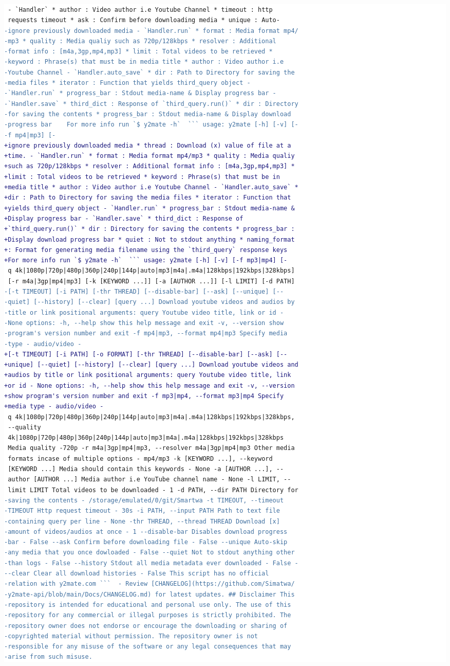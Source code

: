 ```diff
 - `Handler` * author : Video author i.e Youtube Channel * timeout : http
 requests timeout * ask : Confirm before downloading media * unique : Auto-
-ignore previously downloaded media - `Handler.run` * format : Media format mp4/
-mp3 * quality : Media qualiy such as 720p/128kbps * resolver : Additional
-format info : [m4a,3gp,mp4,mp3] * limit : Total videos to be retrieved *
-keyword : Phrase(s) that must be in media title * author : Video author i.e
-Youtube Channel - `Handler.auto_save` * dir : Path to Directory for saving the
-media files * iterator : Function that yields third_query object -
-`Handler.run` * progress_bar : Stdout media-name & Display progress bar -
-`Handler.save` * third_dict : Response of `third_query.run()` * dir : Directory
-for saving the contents * progress_bar : Stdout media-name & Display download
-progress bar    For more info run `$ y2mate -h`  ``` usage: y2mate [-h] [-v] [-
-f mp4|mp3] [-
+ignore previously downloaded media * thread : Download (x) value of file at a
+time. - `Handler.run` * format : Media format mp4/mp3 * quality : Media qualiy
+such as 720p/128kbps * resolver : Additional format info : [m4a,3gp,mp4,mp3] *
+limit : Total videos to be retrieved * keyword : Phrase(s) that must be in
+media title * author : Video author i.e Youtube Channel - `Handler.auto_save` *
+dir : Path to Directory for saving the media files * iterator : Function that
+yields third_query object - `Handler.run` * progress_bar : Stdout media-name &
+Display progress bar - `Handler.save` * third_dict : Response of
+`third_query.run()` * dir : Directory for saving the contents * progress_bar :
+Display download progress bar * quiet : Not to stdout anything * naming_format
+: Format for generating media filename using the `third_query` response keys
+For more info run `$ y2mate -h`  ``` usage: y2mate [-h] [-v] [-f mp3|mp4] [-
 q 4k|1080p|720p|480p|360p|240p|144p|auto|mp3|m4a|.m4a|128kbps|192kbps|328kbps]
 [-r m4a|3gp|mp4|mp3] [-k [KEYWORD ...]] [-a [AUTHOR ...]] [-l LIMIT] [-d PATH]
-[-t TIMEOUT] [-i PATH] [-thr THREAD] [--disable-bar] [--ask] [--unique] [--
-quiet] [--history] [--clear] [query ...] Download youtube videos and audios by
-title or link positional arguments: query Youtube video title, link or id -
-None options: -h, --help show this help message and exit -v, --version show
-program's version number and exit -f mp4|mp3, --format mp4|mp3 Specify media
-type - audio/video -
+[-t TIMEOUT] [-i PATH] [-o FORMAT] [-thr THREAD] [--disable-bar] [--ask] [--
+unique] [--quiet] [--history] [--clear] [query ...] Download youtube videos and
+audios by title or link positional arguments: query Youtube video title, link
+or id - None options: -h, --help show this help message and exit -v, --version
+show program's version number and exit -f mp3|mp4, --format mp3|mp4 Specify
+media type - audio/video -
 q 4k|1080p|720p|480p|360p|240p|144p|auto|mp3|m4a|.m4a|128kbps|192kbps|328kbps,
 --quality
 4k|1080p|720p|480p|360p|240p|144p|auto|mp3|m4a|.m4a|128kbps|192kbps|328kbps
 Media quality -720p -r m4a|3gp|mp4|mp3, --resolver m4a|3gp|mp4|mp3 Other media
 formats incase of multiple options - mp4/mp3 -k [KEYWORD ...], --keyword
 [KEYWORD ...] Media should contain this keywords - None -a [AUTHOR ...], --
 author [AUTHOR ...] Media author i.e YouTube channel name - None -l LIMIT, --
 limit LIMIT Total videos to be downloaded - 1 -d PATH, --dir PATH Directory for
-saving the contents - /storage/emulated/0/git/Smartwa -t TIMEOUT, --timeout
-TIMEOUT Http request timeout - 30s -i PATH, --input PATH Path to text file
-containing query per line - None -thr THREAD, --thread THREAD Download [x]
-amount of videos/audios at once - 1 --disable-bar Disables download progress
-bar - False --ask Confirm before downloading file - False --unique Auto-skip
-any media that you once dowloaded - False --quiet Not to stdout anything other
-than logs - False --history Stdout all media metadata ever downloaded - False -
--clear Clear all download histories - False This script has no official
-relation with y2mate.com ```  - Review [CHANGELOG](https://github.com/Simatwa/
-y2mate-api/blob/main/Docs/CHANGELOG.md) for latest updates. ## Disclaimer This
-repository is intended for educational and personal use only. The use of this
-repository for any commercial or illegal purposes is strictly prohibited. The
-repository owner does not endorse or encourage the downloading or sharing of
-copyrighted material without permission. The repository owner is not
-responsible for any misuse of the software or any legal consequences that may
-arise from such misuse.
```